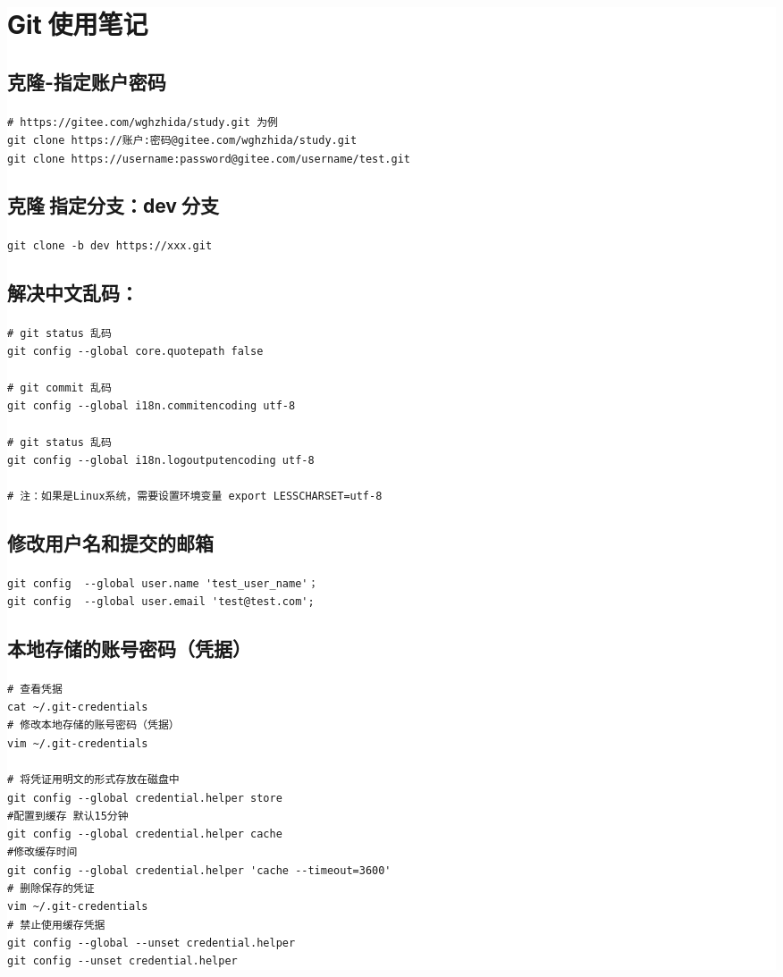 # Git 使用笔记


## 克隆-指定账户密码
```
# https://gitee.com/wghzhida/study.git 为例
git clone https://账户:密码@gitee.com/wghzhida/study.git
git clone https://username:password@gitee.com/username/test.git
```

## 克隆 指定分支：dev 分支
```
git clone -b dev https://xxx.git
```

## 解决中文乱码：
```
# git status 乱码
git config --global core.quotepath false

# git commit 乱码
git config --global i18n.commitencoding utf-8

# git status 乱码
git config --global i18n.logoutputencoding utf-8

# 注：如果是Linux系统，需要设置环境变量 export LESSCHARSET=utf-8
```

## 修改用户名和提交的邮箱
```
git config  --global user.name 'test_user_name'；
git config  --global user.email 'test@test.com';
```

## 本地存储的账号密码（凭据）

```
# 查看凭据
cat ~/.git-credentials
# 修改本地存储的账号密码（凭据）
vim ~/.git-credentials

# 将凭证用明文的形式存放在磁盘中
git config --global credential.helper store
#配置到缓存 默认15分钟
git config --global credential.helper cache
#修改缓存时间
git config --global credential.helper 'cache --timeout=3600'
# 删除保存的凭证
vim ~/.git-credentials
# 禁止使用缓存凭据
git config --global --unset credential.helper
git config --unset credential.helper
```

